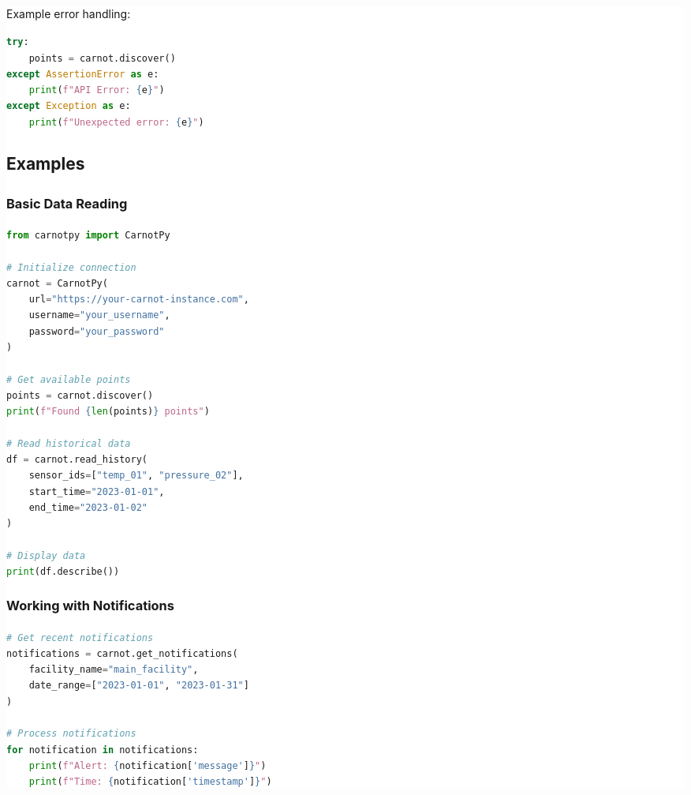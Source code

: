 Example error handling:
```python
try:
    points = carnot.discover()
except AssertionError as e:
    print(f"API Error: {e}")
except Exception as e:
    print(f"Unexpected error: {e}")
```

## Examples

### Basic Data Reading
```python
from carnotpy import CarnotPy

# Initialize connection
carnot = CarnotPy(
    url="https://your-carnot-instance.com",
    username="your_username",
    password="your_password"
)

# Get available points
points = carnot.discover()
print(f"Found {len(points)} points")

# Read historical data
df = carnot.read_history(
    sensor_ids=["temp_01", "pressure_02"],
    start_time="2023-01-01",
    end_time="2023-01-02"
)

# Display data
print(df.describe())
```

### Working with Notifications
```python
# Get recent notifications
notifications = carnot.get_notifications(
    facility_name="main_facility",
    date_range=["2023-01-01", "2023-01-31"]
)

# Process notifications
for notification in notifications:
    print(f"Alert: {notification['message']}")
    print(f"Time: {notification['timestamp']}")
```
